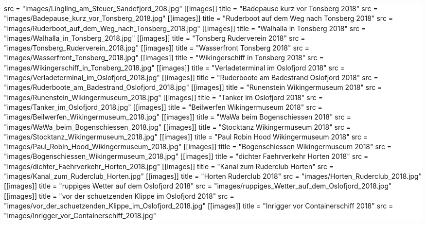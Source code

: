 src = "images/Lingling_am_Steuer_Sandefjord_208.jpg"
[[images]]
title = "Badepause kurz vor Tonsberg 2018"
src = "images/Badepause_kurz_vor_Tonsberg_2018.jpg"
[[images]]
title = "Ruderboot auf dem Weg nach Tonsberg 2018"
src = "images/Ruderboot_auf_dem_Weg_nach_Tonsberg_2018.jpg"
[[images]]
title = "Walhalla in Tonsberg 2018"
src = "images/Walhalla_in_Tonsberg_2018.jpg"
[[images]]
title = "Tonsberg Ruderverein 2018"
src = "images/Tonsberg_Ruderverein_2018.jpg"
[[images]]
title = "Wasserfront Tonsberg 2018"
src = "images/Wasserfront_Tonsberg_2018.jpg"
[[images]]
title = "Wikingerschiff in Tonsberg 2018"
src = "images/Wikingerschiff_in_Tonsberg_2018.jpg"
[[images]]
title = "Verladeterminal im Oslofjord 2018"
src = "images/Verladeterminal_im_Oslofjord_2018.jpg"
[[images]]
title = "Ruderboote am Badestrand Oslofjord 2018"
src = "images/Ruderboote_am_Badestrand_Oslofjord_2018.jpg"
[[images]]
title = "Runenstein Wikingermuseum 2018"
src = "images/Runenstein_Wikingermuseum_2018.jpg"
[[images]]
title = "Tanker im Oslofjord 2018"
src = "images/Tanker_im_Oslofjord_2018.jpg"
[[images]]
title = "Beilwerfen Wikingermuseum 2018"
src = "images/Beilwerfen_Wikingermuseum_2018.jpg"
[[images]]
title = "WaWa beim Bogenschiessen 2018"
src = "images/WaWa_beim_Bogenschiessen_2018.jpg"
[[images]]
title = "Stocktanz Wikingermuseum 2018"
src = "images/Stocktanz_Wikingermuseum_2018.jpg"
[[images]]
title = "Paul Robin Hood Wikingermuseum 2018"
src = "images/Paul_Robin_Hood_Wikingermuseum_2018.jpg"
[[images]]
title = "Bogenschiessen Wikingermuseum 2018"
src = "images/Bogenschiessen_Wikingermuseum_2018.jpg"
[[images]]
title = "dichter Faehrverkehr Horten 2018"
src = "images/dichter_Faehrverkehr_Horten_2018.jpg"
[[images]]
title = "Kanal zum Ruderclub Horten"
src = "images/Kanal_zum_Ruderclub_Horten.jpg"
[[images]]
title = "Horten Ruderclub 2018"
src = "images/Horten_Ruderclub_2018.jpg"
[[images]]
title = "ruppiges Wetter auf dem Oslofjord 2018"
src = "images/ruppiges_Wetter_auf_dem_Oslofjord_2018.jpg"
[[images]]
title = "vor der schuetzenden Klippe im Oslofjord 2018"
src = "images/vor_der_schuetzenden_Klippe_im_Oslofjord_2018.jpg"
[[images]]
title = "Inrigger vor Containerschiff 2018"
src = "images/Inrigger_vor_Containerschiff_2018.jpg"